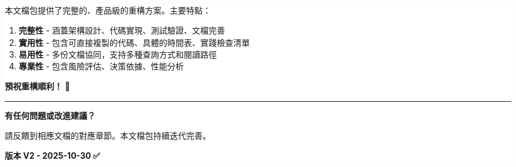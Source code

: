 本文檔包提供了完整的、產品級的重構方案。主要特點：

1. **完整性** - 涵蓋架構設計、代碼實現、測試驗證、文檔完善
2. **實用性** - 包含可直接複製的代碼、具體的時間表、實踐檢查清單
3. **易用性** - 多份文檔協同，支持多種查詢方式和閱讀路徑
4. **專業性** - 包含風險評估、決策依據、性能分析

**預祝重構順利！** 🚀

---

**有任何問題或改進建議？**

請反饋到相應文檔的對應章節。本文檔包持續迭代完善。

**版本 V2 - 2025-10-30 ✅**
